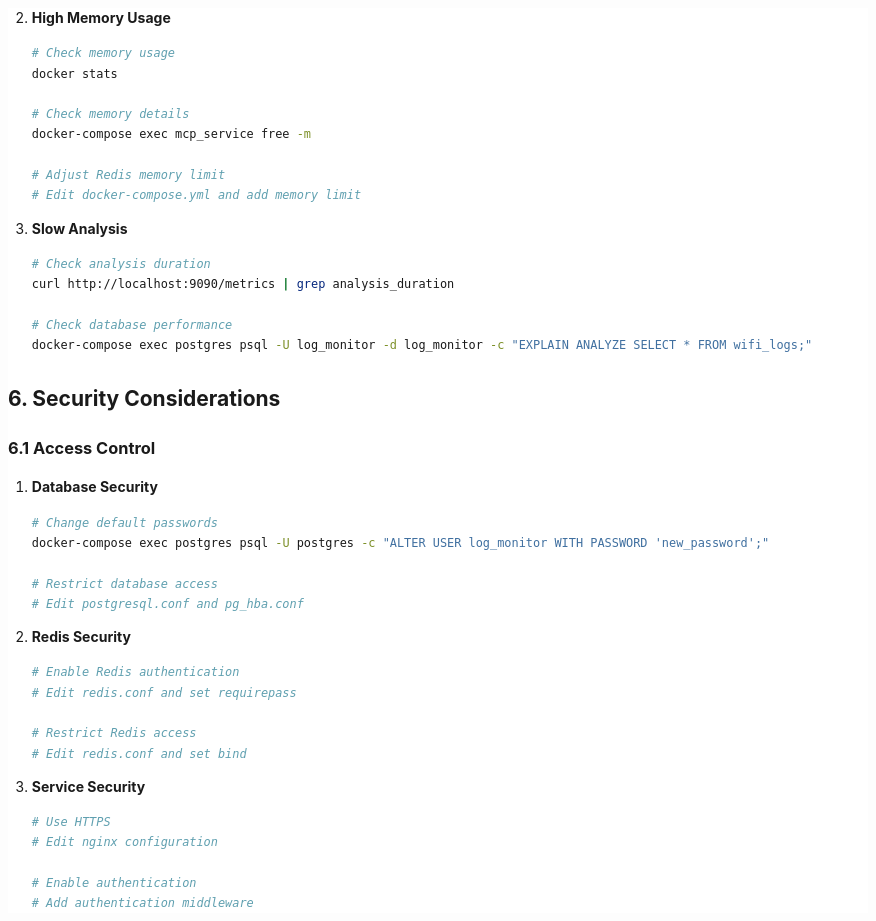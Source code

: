 2. **High Memory Usage**
   ```bash
   # Check memory usage
   docker stats
   
   # Check memory details
   docker-compose exec mcp_service free -m
   
   # Adjust Redis memory limit
   # Edit docker-compose.yml and add memory limit
   ```

3. **Slow Analysis**
   ```bash
   # Check analysis duration
   curl http://localhost:9090/metrics | grep analysis_duration
   
   # Check database performance
   docker-compose exec postgres psql -U log_monitor -d log_monitor -c "EXPLAIN ANALYZE SELECT * FROM wifi_logs;"
   ```

## 6. Security Considerations

### 6.1 Access Control

1. **Database Security**
   ```bash
   # Change default passwords
   docker-compose exec postgres psql -U postgres -c "ALTER USER log_monitor WITH PASSWORD 'new_password';"
   
   # Restrict database access
   # Edit postgresql.conf and pg_hba.conf
   ```

2. **Redis Security**
   ```bash
   # Enable Redis authentication
   # Edit redis.conf and set requirepass
   
   # Restrict Redis access
   # Edit redis.conf and set bind
   ```

3. **Service Security**
   ```bash
   # Use HTTPS
   # Edit nginx configuration
   
   # Enable authentication
   # Add authentication middleware
   ```
